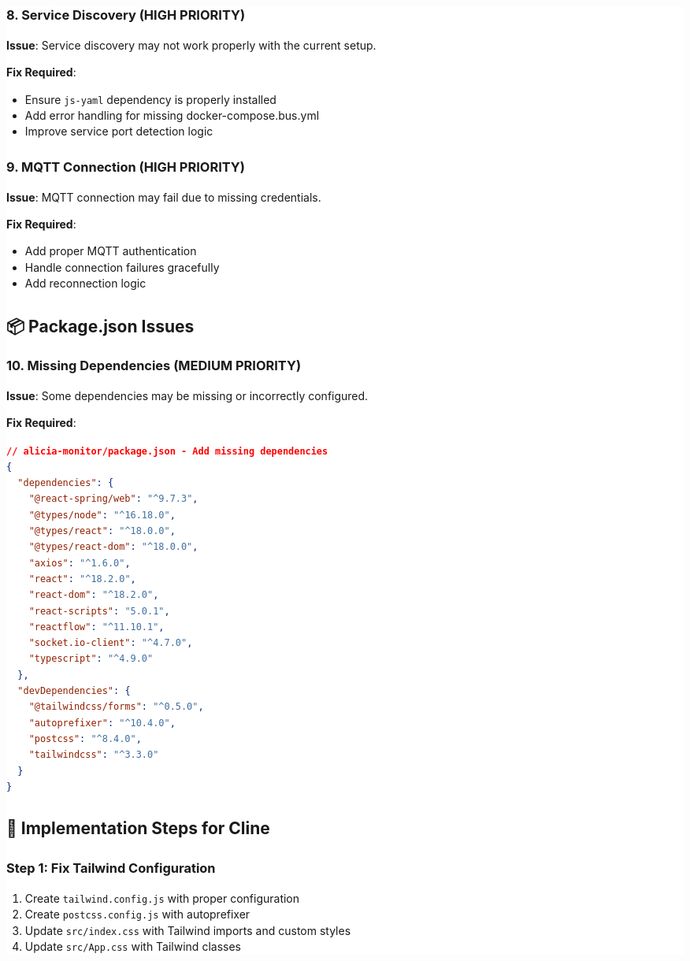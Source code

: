 ### **8. Service Discovery (HIGH PRIORITY)**
**Issue**: Service discovery may not work properly with the current setup.

**Fix Required**:
- Ensure `js-yaml` dependency is properly installed
- Add error handling for missing docker-compose.bus.yml
- Improve service port detection logic

### **9. MQTT Connection (HIGH PRIORITY)**
**Issue**: MQTT connection may fail due to missing credentials.

**Fix Required**:
- Add proper MQTT authentication
- Handle connection failures gracefully
- Add reconnection logic

## 📦 **Package.json Issues**

### **10. Missing Dependencies (MEDIUM PRIORITY)**
**Issue**: Some dependencies may be missing or incorrectly configured.

**Fix Required**:
```json
// alicia-monitor/package.json - Add missing dependencies
{
  "dependencies": {
    "@react-spring/web": "^9.7.3",
    "@types/node": "^16.18.0",
    "@types/react": "^18.0.0",
    "@types/react-dom": "^18.0.0",
    "axios": "^1.6.0",
    "react": "^18.2.0",
    "react-dom": "^18.2.0",
    "react-scripts": "5.0.1",
    "reactflow": "^11.10.1",
    "socket.io-client": "^4.7.0",
    "typescript": "^4.9.0"
  },
  "devDependencies": {
    "@tailwindcss/forms": "^0.5.0",
    "autoprefixer": "^10.4.0",
    "postcss": "^8.4.0",
    "tailwindcss": "^3.3.0"
  }
}
```

## 🚀 **Implementation Steps for Cline**

### **Step 1: Fix Tailwind Configuration**
1. Create `tailwind.config.js` with proper configuration
2. Create `postcss.config.js` with autoprefixer
3. Update `src/index.css` with Tailwind imports and custom styles
4. Update `src/App.css` with Tailwind classes
